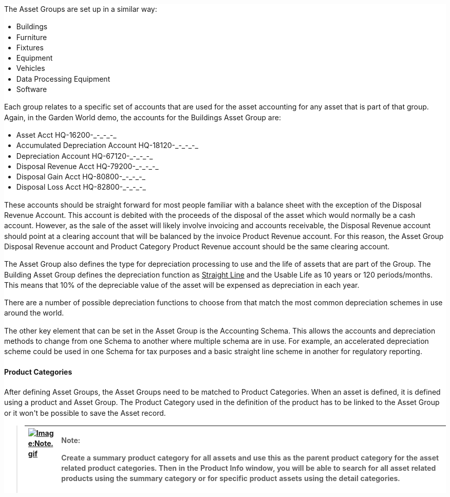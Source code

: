The Asset Groups are set up in a similar way:

* Buildings
* Furniture
* Fixtures
* Equipment
* Vehicles
* Data Processing Equipment
* Software

Each group relates to a specific set of accounts that are used for the asset accounting for any asset that is part of that group. Again, in the Garden World demo, the accounts for the Buildings Asset Group are:

* Asset Acct HQ-16200-\_-\_-\_-\_
* Accumulated Depreciation Account HQ-18120-\_-\_-\_-\_
* Depreciation Account HQ-67120-\_-\_-\_-\_
* Disposal Revenue Acct HQ-79200-\_-\_-\_-\_
* Disposal Gain Acct HQ-80800-\_-\_-\_-\_
* Disposal Loss Acct HQ-82800-\_-\_-\_-\_

These accounts should be straight forward for most people familiar with a balance sheet with the exception of the Disposal Revenue Account. This account is debited with the proceeds of the disposal of the asset which would normally be a cash account. However, as the sale of the asset will likely involve invoicing and accounts receivable, the Disposal Revenue account should point at a clearing account that will be balanced by the invoice Product Revenue account. For this reason, the Asset Group Disposal Revenue account and Product Category Product Revenue account should be the same clearing account.

The Asset Group also defines the type for depreciation processing to use and the life of assets that are part of the Group. The Building Asset Group defines the depreciation function as [Straight Line](http://wiki.adempiere.net/Accounting_of_Assets#Straight_Line_Method) and the Usable Life as 10 years or 120 periods/months. This means that 10% of the depreciable value of the asset will be expensed as depreciation in each year.

There are a number of possible depreciation functions to choose from that match the most common depreciation schemes in use around the world.

The other key element that can be set in the Asset Group is the Accounting Schema. This allows the accounts and depreciation methods to change from one Schema to another where multiple schema are in use. For example, an accelerated depreciation scheme could be used in one Schema for tax purposes and a basic straight line scheme in another for regulatory reporting.

#### Product Categories

After defining Asset Groups, the Asset Groups need to be matched to Product Categories. When an asset is defined, it is defined using a product and Asset Group. The Product Category used in the definition of the product has to be linked to the Asset Group or it won't be possible to save the Asset record.

> <table>
>   <thead>
>     <tr>
>       <th style="text-align:left"><a href="http://wiki.adempiere.net/File:Note.gif"><img src="http://wiki.adempiere.net/images/6/62/Note.gif" alt="Image:Note.gif"/></a>
>       </th>
>       <th style="text-align:left">
>         <p><b>Note:</b>
>         </p>
>         <p>Create a summary product category for all assets and use this as the parent
>           product category for the asset related product categories. Then in the
>           Product Info window, you will be able to search for all asset related products
>           using the summary category or for specific product assets using the detail
>           categories.</p>
>       </th>
>     </tr>
>   </thead>
>   <tbody></tbody>